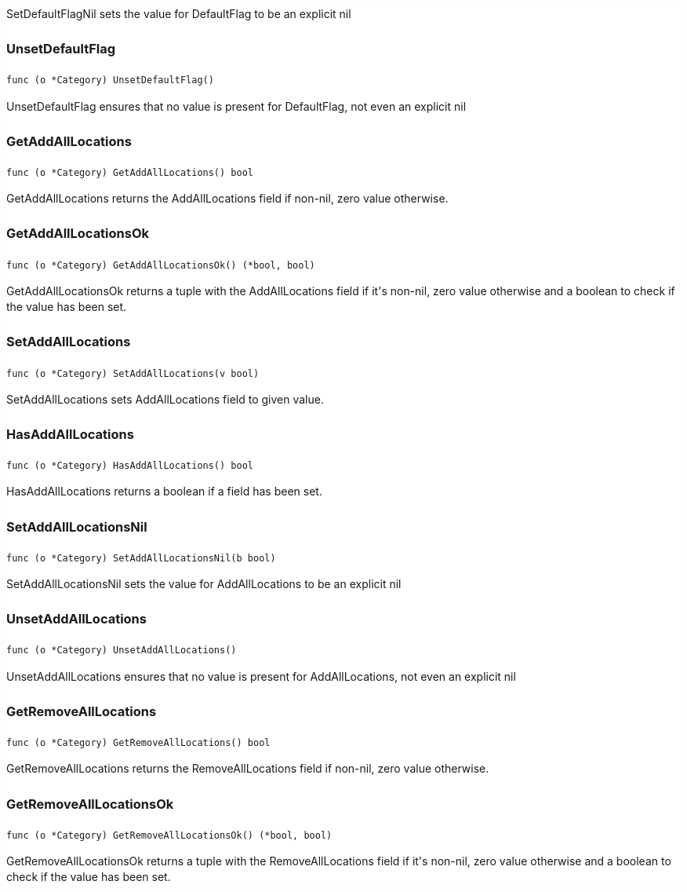  SetDefaultFlagNil sets the value for DefaultFlag to be an explicit nil

### UnsetDefaultFlag
`func (o *Category) UnsetDefaultFlag()`

UnsetDefaultFlag ensures that no value is present for DefaultFlag, not even an explicit nil
### GetAddAllLocations

`func (o *Category) GetAddAllLocations() bool`

GetAddAllLocations returns the AddAllLocations field if non-nil, zero value otherwise.

### GetAddAllLocationsOk

`func (o *Category) GetAddAllLocationsOk() (*bool, bool)`

GetAddAllLocationsOk returns a tuple with the AddAllLocations field if it's non-nil, zero value otherwise
and a boolean to check if the value has been set.

### SetAddAllLocations

`func (o *Category) SetAddAllLocations(v bool)`

SetAddAllLocations sets AddAllLocations field to given value.

### HasAddAllLocations

`func (o *Category) HasAddAllLocations() bool`

HasAddAllLocations returns a boolean if a field has been set.

### SetAddAllLocationsNil

`func (o *Category) SetAddAllLocationsNil(b bool)`

 SetAddAllLocationsNil sets the value for AddAllLocations to be an explicit nil

### UnsetAddAllLocations
`func (o *Category) UnsetAddAllLocations()`

UnsetAddAllLocations ensures that no value is present for AddAllLocations, not even an explicit nil
### GetRemoveAllLocations

`func (o *Category) GetRemoveAllLocations() bool`

GetRemoveAllLocations returns the RemoveAllLocations field if non-nil, zero value otherwise.

### GetRemoveAllLocationsOk

`func (o *Category) GetRemoveAllLocationsOk() (*bool, bool)`

GetRemoveAllLocationsOk returns a tuple with the RemoveAllLocations field if it's non-nil, zero value otherwise
and a boolean to check if the value has been set.
